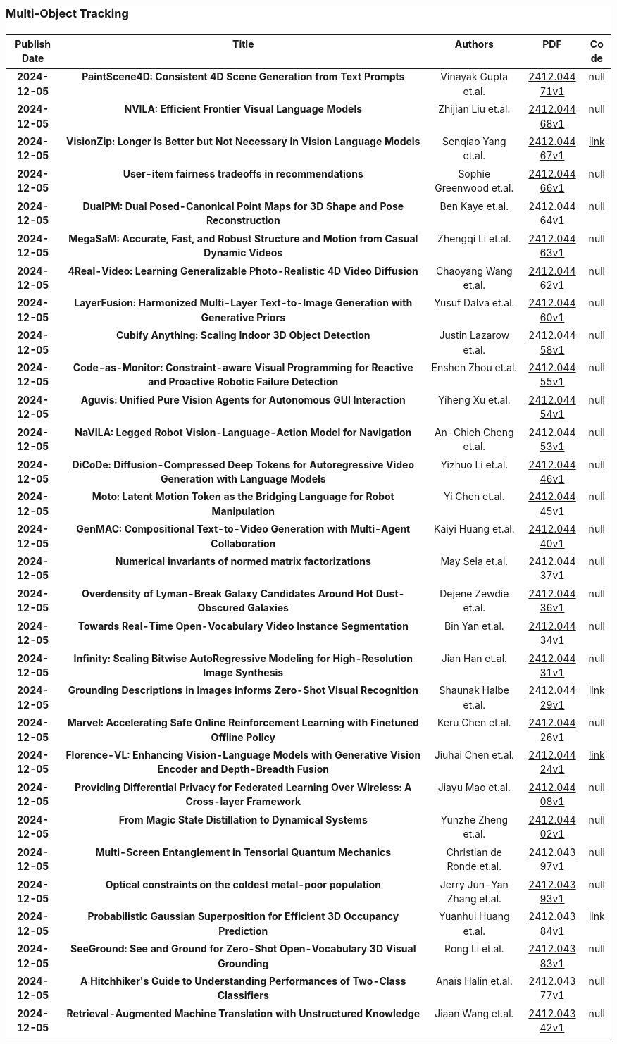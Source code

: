 ### Multi-Object Tracking
|Publish Date|Title|Authors|PDF|Code|
| :---: | :---: | :---: | :---: | :---: |
|**2024-12-05**|**PaintScene4D: Consistent 4D Scene Generation from Text Prompts**|Vinayak Gupta et.al.|[2412.04471v1](http://arxiv.org/abs/2412.04471v1)|null|
|**2024-12-05**|**NVILA: Efficient Frontier Visual Language Models**|Zhijian Liu et.al.|[2412.04468v1](http://arxiv.org/abs/2412.04468v1)|null|
|**2024-12-05**|**VisionZip: Longer is Better but Not Necessary in Vision Language Models**|Senqiao Yang et.al.|[2412.04467v1](http://arxiv.org/abs/2412.04467v1)|[link](https://github.com/dvlab-research/visionzip)|
|**2024-12-05**|**User-item fairness tradeoffs in recommendations**|Sophie Greenwood et.al.|[2412.04466v1](http://arxiv.org/abs/2412.04466v1)|null|
|**2024-12-05**|**DualPM: Dual Posed-Canonical Point Maps for 3D Shape and Pose Reconstruction**|Ben Kaye et.al.|[2412.04464v1](http://arxiv.org/abs/2412.04464v1)|null|
|**2024-12-05**|**MegaSaM: Accurate, Fast, and Robust Structure and Motion from Casual Dynamic Videos**|Zhengqi Li et.al.|[2412.04463v1](http://arxiv.org/abs/2412.04463v1)|null|
|**2024-12-05**|**4Real-Video: Learning Generalizable Photo-Realistic 4D Video Diffusion**|Chaoyang Wang et.al.|[2412.04462v1](http://arxiv.org/abs/2412.04462v1)|null|
|**2024-12-05**|**LayerFusion: Harmonized Multi-Layer Text-to-Image Generation with Generative Priors**|Yusuf Dalva et.al.|[2412.04460v1](http://arxiv.org/abs/2412.04460v1)|null|
|**2024-12-05**|**Cubify Anything: Scaling Indoor 3D Object Detection**|Justin Lazarow et.al.|[2412.04458v1](http://arxiv.org/abs/2412.04458v1)|null|
|**2024-12-05**|**Code-as-Monitor: Constraint-aware Visual Programming for Reactive and Proactive Robotic Failure Detection**|Enshen Zhou et.al.|[2412.04455v1](http://arxiv.org/abs/2412.04455v1)|null|
|**2024-12-05**|**Aguvis: Unified Pure Vision Agents for Autonomous GUI Interaction**|Yiheng Xu et.al.|[2412.04454v1](http://arxiv.org/abs/2412.04454v1)|null|
|**2024-12-05**|**NaVILA: Legged Robot Vision-Language-Action Model for Navigation**|An-Chieh Cheng et.al.|[2412.04453v1](http://arxiv.org/abs/2412.04453v1)|null|
|**2024-12-05**|**DiCoDe: Diffusion-Compressed Deep Tokens for Autoregressive Video Generation with Language Models**|Yizhuo Li et.al.|[2412.04446v1](http://arxiv.org/abs/2412.04446v1)|null|
|**2024-12-05**|**Moto: Latent Motion Token as the Bridging Language for Robot Manipulation**|Yi Chen et.al.|[2412.04445v1](http://arxiv.org/abs/2412.04445v1)|null|
|**2024-12-05**|**GenMAC: Compositional Text-to-Video Generation with Multi-Agent Collaboration**|Kaiyi Huang et.al.|[2412.04440v1](http://arxiv.org/abs/2412.04440v1)|null|
|**2024-12-05**|**Numerical invariants of normed matrix factorizations**|May Sela et.al.|[2412.04437v1](http://arxiv.org/abs/2412.04437v1)|null|
|**2024-12-05**|**Overdensity of Lyman-Break Galaxy Candidates Around Hot Dust-Obscured Galaxies**|Dejene Zewdie et.al.|[2412.04436v1](http://arxiv.org/abs/2412.04436v1)|null|
|**2024-12-05**|**Towards Real-Time Open-Vocabulary Video Instance Segmentation**|Bin Yan et.al.|[2412.04434v1](http://arxiv.org/abs/2412.04434v1)|null|
|**2024-12-05**|**Infinity: Scaling Bitwise AutoRegressive Modeling for High-Resolution Image Synthesis**|Jian Han et.al.|[2412.04431v1](http://arxiv.org/abs/2412.04431v1)|null|
|**2024-12-05**|**Grounding Descriptions in Images informs Zero-Shot Visual Recognition**|Shaunak Halbe et.al.|[2412.04429v1](http://arxiv.org/abs/2412.04429v1)|[link](https://github.com/shaunak27/grain-clip)|
|**2024-12-05**|**Marvel: Accelerating Safe Online Reinforcement Learning with Finetuned Offline Policy**|Keru Chen et.al.|[2412.04426v1](http://arxiv.org/abs/2412.04426v1)|null|
|**2024-12-05**|**Florence-VL: Enhancing Vision-Language Models with Generative Vision Encoder and Depth-Breadth Fusion**|Jiuhai Chen et.al.|[2412.04424v1](http://arxiv.org/abs/2412.04424v1)|[link](https://github.com/jiuhaichen/florence-vl)|
|**2024-12-05**|**Providing Differential Privacy for Federated Learning Over Wireless: A Cross-layer Framework**|Jiayu Mao et.al.|[2412.04408v1](http://arxiv.org/abs/2412.04408v1)|null|
|**2024-12-05**|**From Magic State Distillation to Dynamical Systems**|Yunzhe Zheng et.al.|[2412.04402v1](http://arxiv.org/abs/2412.04402v1)|null|
|**2024-12-05**|**Multi-Screen Entanglement in Tensorial Quantum Mechanics**|Christian de Ronde et.al.|[2412.04397v1](http://arxiv.org/abs/2412.04397v1)|null|
|**2024-12-05**|**Optical constraints on the coldest metal-poor population**|Jerry Jun-Yan Zhang et.al.|[2412.04393v1](http://arxiv.org/abs/2412.04393v1)|null|
|**2024-12-05**|**Probabilistic Gaussian Superposition for Efficient 3D Occupancy Prediction**|Yuanhui Huang et.al.|[2412.04384v1](http://arxiv.org/abs/2412.04384v1)|[link](https://github.com/huang-yh/gaussianformer)|
|**2024-12-05**|**SeeGround: See and Ground for Zero-Shot Open-Vocabulary 3D Visual Grounding**|Rong Li et.al.|[2412.04383v1](http://arxiv.org/abs/2412.04383v1)|null|
|**2024-12-05**|**A Hitchhiker's Guide to Understanding Performances of Two-Class Classifiers**|Anaïs Halin et.al.|[2412.04377v1](http://arxiv.org/abs/2412.04377v1)|null|
|**2024-12-05**|**Retrieval-Augmented Machine Translation with Unstructured Knowledge**|Jiaan Wang et.al.|[2412.04342v1](http://arxiv.org/abs/2412.04342v1)|null|
